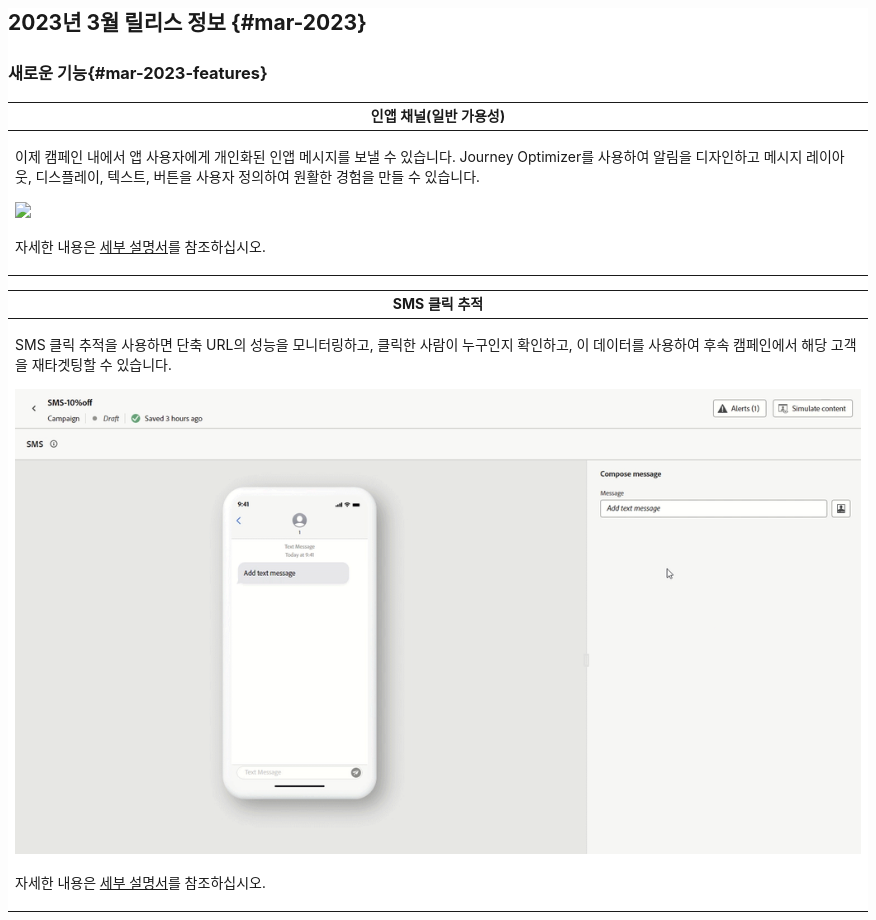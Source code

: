 

## 2023년 3월 릴리스 정보 {#mar-2023}

### 새로운 기능{#mar-2023-features}

<table>
<thead>
<tr>
<th><strong>인앱 채널(일반 가용성)</strong><br/></th>
</tr>
</thead>
<tbody>
<tr>
<td>
<p>이제 캠페인 내에서 앱 사용자에게 개인화된 인앱 메시지를 보낼 수 있습니다. Journey Optimizer를 사용하여 알림을 디자인하고 메시지 레이아웃, 디스플레이, 텍스트, 버튼을 사용자 정의하여 원활한 경험을 만들 수 있습니다.</p>
<img src="assets/do-not-localize/in-app.gif"/>
<p>자세한 내용은 <a href="../in-app/get-started-in-app.md">세부 설명서</a>를 참조하십시오.</p>
</tr>
</tbody>
</table>

<table>
<thead>
<tr>
<th><strong>SMS 클릭 추적</strong><br/></th>
</tr>
</thead>
<tbody>
<tr>
<td>
<p>SMS 클릭 추적을 사용하면 단축 URL의 성능을 모니터링하고, 클릭한 사람이 누구인지 확인하고, 이 데이터를 사용하여 후속 캠페인에서 해당 고객을 재타겟팅할 수 있습니다.</p>
<img src="assets/do-not-localize/sms-tracking.gif"/>
<p>자세한 내용은 <a href="../sms/create-sms.md#sms-content">세부 설명서</a>를 참조하십시오.</p>
</td>
</tr>
</tbody>